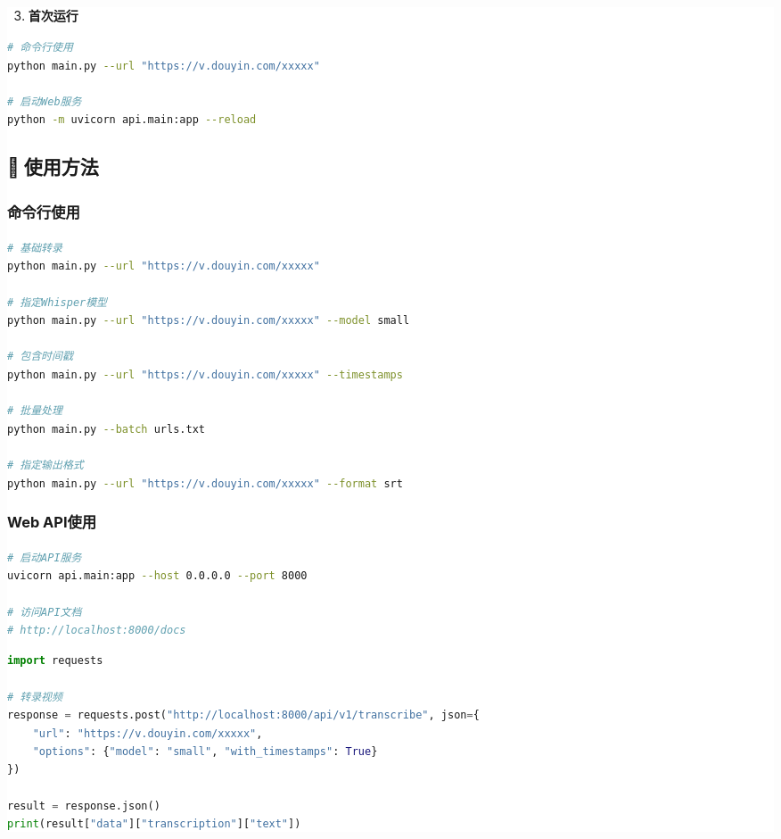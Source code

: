 3. **首次运行**
```bash
# 命令行使用
python main.py --url "https://v.douyin.com/xxxxx"

# 启动Web服务
python -m uvicorn api.main:app --reload
```

## 📖 使用方法

### 命令行使用

```bash
# 基础转录
python main.py --url "https://v.douyin.com/xxxxx"

# 指定Whisper模型
python main.py --url "https://v.douyin.com/xxxxx" --model small

# 包含时间戳
python main.py --url "https://v.douyin.com/xxxxx" --timestamps

# 批量处理
python main.py --batch urls.txt

# 指定输出格式
python main.py --url "https://v.douyin.com/xxxxx" --format srt
```

### Web API使用

```bash
# 启动API服务
uvicorn api.main:app --host 0.0.0.0 --port 8000

# 访问API文档
# http://localhost:8000/docs
```

```python
import requests

# 转录视频
response = requests.post("http://localhost:8000/api/v1/transcribe", json={
    "url": "https://v.douyin.com/xxxxx",
    "options": {"model": "small", "with_timestamps": True}
})

result = response.json()
print(result["data"]["transcription"]["text"])
```
